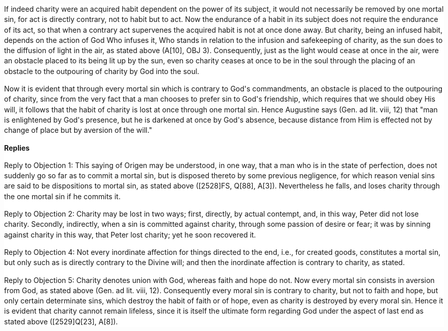 If indeed charity were an acquired habit dependent on the power of its subject, it would not necessarily be removed by one mortal sin, for act is directly contrary, not to habit but to act. Now the endurance of a habit in its subject does not require the endurance of its act, so that when a contrary act supervenes the acquired habit is not at once done away. But charity, being an infused habit, depends on the action of God Who infuses it, Who stands in relation to the infusion and safekeeping of charity, as the sun does to the diffusion of light in the air, as stated above (A[10], OBJ 3). Consequently, just as the light would cease at once in the air, were an obstacle placed to its being lit up by the sun, even so charity ceases at once to be in the soul through the placing of an obstacle to the outpouring of charity by God into the soul.

Now it is evident that through every mortal sin which is contrary to God's commandments, an obstacle is placed to the outpouring of charity, since from the very fact that a man chooses to prefer sin to God's friendship, which requires that we should obey His will, it follows that the habit of charity is lost at once through one mortal sin. Hence Augustine says (Gen. ad lit. viii, 12) that "man is enlightened by God's presence, but he is darkened at once by God's absence, because distance from Him is effected not by change of place but by aversion of the will."

**Replies**

Reply to Objection 1: This saying of Origen may be understood, in one way, that a man who is in the state of perfection, does not suddenly go so far as to commit a mortal sin, but is disposed thereto by some previous negligence, for which reason venial sins are said to be dispositions to mortal sin, as stated above ([2528]FS, Q[88], A[3]). Nevertheless he falls, and loses charity through the one mortal sin if he commits it.

Reply to Objection 2: Charity may be lost in two ways; first, directly, by actual contempt, and, in this way, Peter did not lose charity. Secondly, indirectly, when a sin is committed against charity, through some passion of desire or fear; it was by sinning against charity in this way, that Peter lost charity; yet he soon recovered it.

Reply to Objection 4: Not every inordinate affection for things directed to the end, i.e., for created goods, constitutes a mortal sin, but only such as is directly contrary to the Divine will; and then the inordinate affection is contrary to charity, as stated.

Reply to Objection 5: Charity denotes union with God, whereas faith and hope do not. Now every mortal sin consists in aversion from God, as stated above (Gen. ad lit. viii, 12). Consequently every moral sin is contrary to charity, but not to faith and hope, but only certain determinate sins, which destroy the habit of faith or of hope, even as charity is destroyed by every moral sin. Hence it is evident that charity cannot remain lifeless, since it is itself the ultimate form regarding God under the aspect of last end as stated above ([2529]Q[23], A[8]).
